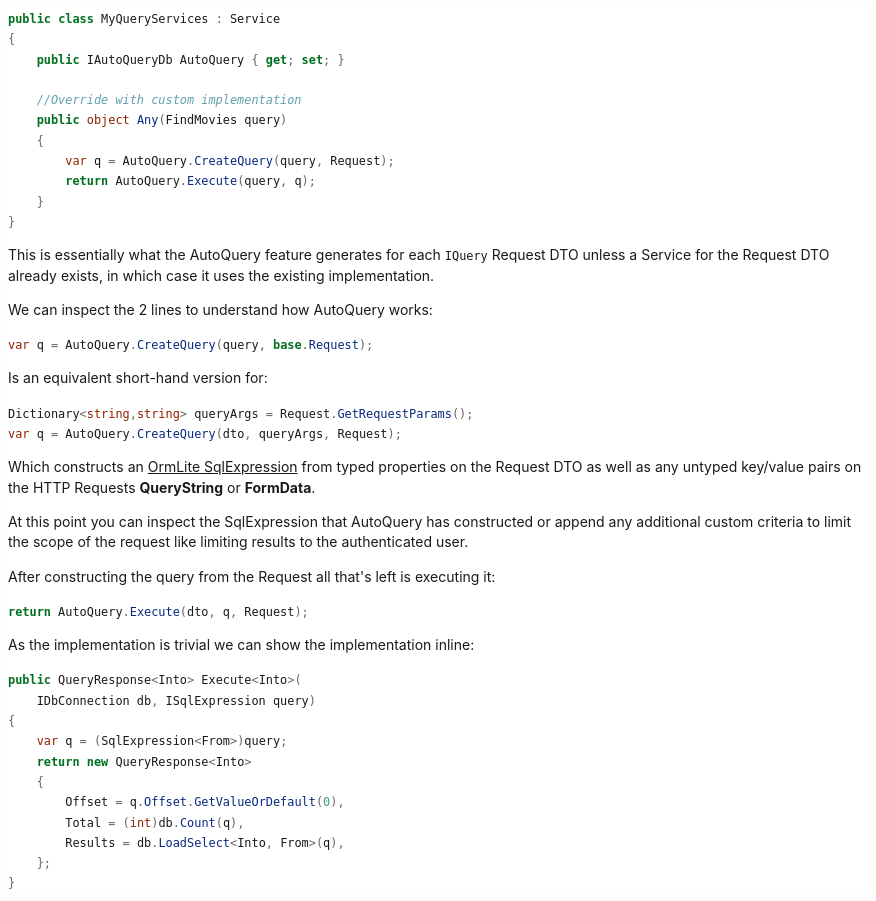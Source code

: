 ```csharp
public class MyQueryServices : Service
{
    public IAutoQueryDb AutoQuery { get; set; }

    //Override with custom implementation
    public object Any(FindMovies query)
    {
        var q = AutoQuery.CreateQuery(query, Request);
        return AutoQuery.Execute(query, q);
    }
}
```

This is essentially what the AutoQuery feature generates for each `IQuery` Request DTO unless a Service for the Request DTO already exists, in which case it uses the existing implementation. 

We can inspect the 2 lines to understand how AutoQuery works:

```csharp
var q = AutoQuery.CreateQuery(query, base.Request);
```

Is an equivalent short-hand version for: 

```csharp
Dictionary<string,string> queryArgs = Request.GetRequestParams();
var q = AutoQuery.CreateQuery(dto, queryArgs, Request);
```

Which constructs an [OrmLite SqlExpression](https://github.com/ServiceStack/ServiceStack.OrmLite/#examples) 
from typed properties on the Request DTO as well as any untyped key/value pairs on the HTTP Requests 
**QueryString** or **FormData**.

At this point you can inspect the SqlExpression that AutoQuery has constructed or append any additional custom criteria to limit the scope of the request like limiting results to the authenticated user.

After constructing the query from the Request all that's left is executing it:

```csharp
return AutoQuery.Execute(dto, q, Request);
```

As the implementation is trivial we can show the implementation inline:

```csharp
public QueryResponse<Into> Execute<Into>(
    IDbConnection db, ISqlExpression query)
{
    var q = (SqlExpression<From>)query;
    return new QueryResponse<Into>
    {
        Offset = q.Offset.GetValueOrDefault(0),
        Total = (int)db.Count(q),
        Results = db.LoadSelect<Into, From>(q),
    };
}
```
